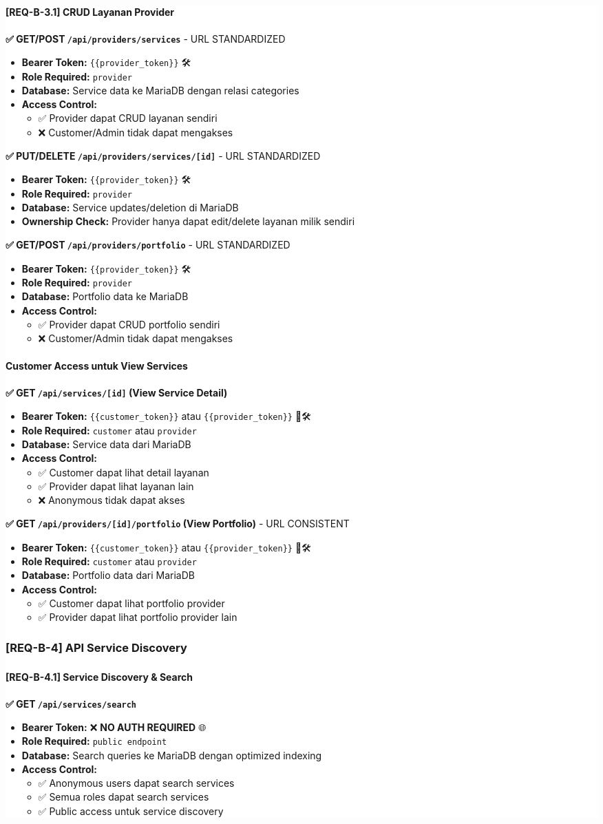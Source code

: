 #### **[REQ-B-3.1] CRUD Layanan Provider**

**✅ GET/POST `/api/providers/services`** - URL STANDARDIZED
- **Bearer Token:** `{{provider_token}}` 🛠️
- **Role Required:** `provider`
- **Database:** Service data ke MariaDB dengan relasi categories
- **Access Control:**
  - ✅ Provider dapat CRUD layanan sendiri
  - ❌ Customer/Admin tidak dapat mengakses

**✅ PUT/DELETE `/api/providers/services/[id]`** - URL STANDARDIZED
- **Bearer Token:** `{{provider_token}}` 🛠️
- **Role Required:** `provider`
- **Database:** Service updates/deletion di MariaDB
- **Ownership Check:** Provider hanya dapat edit/delete layanan milik sendiri

**✅ GET/POST `/api/providers/portfolio`** - URL STANDARDIZED
- **Bearer Token:** `{{provider_token}}` 🛠️
- **Role Required:** `provider`
- **Database:** Portfolio data ke MariaDB
- **Access Control:**
  - ✅ Provider dapat CRUD portfolio sendiri
  - ❌ Customer/Admin tidak dapat mengakses

#### **Customer Access untuk View Services**

**✅ GET `/api/services/[id]` (View Service Detail)**
- **Bearer Token:** `{{customer_token}}` atau `{{provider_token}}` 👤🛠️
- **Role Required:** `customer` atau `provider`
- **Database:** Service data dari MariaDB
- **Access Control:**
  - ✅ Customer dapat lihat detail layanan
  - ✅ Provider dapat lihat layanan lain
  - ❌ Anonymous tidak dapat akses

**✅ GET `/api/providers/[id]/portfolio` (View Portfolio)** - URL CONSISTENT
- **Bearer Token:** `{{customer_token}}` atau `{{provider_token}}` 👤🛠️
- **Role Required:** `customer` atau `provider`
- **Database:** Portfolio data dari MariaDB
- **Access Control:**
  - ✅ Customer dapat lihat portfolio provider
  - ✅ Provider dapat lihat portfolio provider lain

### **[REQ-B-4] API Service Discovery**

#### **[REQ-B-4.1] Service Discovery & Search**

**✅ GET `/api/services/search`**
- **Bearer Token:** ❌ **NO AUTH REQUIRED** 🌐
- **Role Required:** `public endpoint`
- **Database:** Search queries ke MariaDB dengan optimized indexing
- **Access Control:**
  - ✅ Anonymous users dapat search services
  - ✅ Semua roles dapat search services
  - ✅ Public access untuk service discovery

